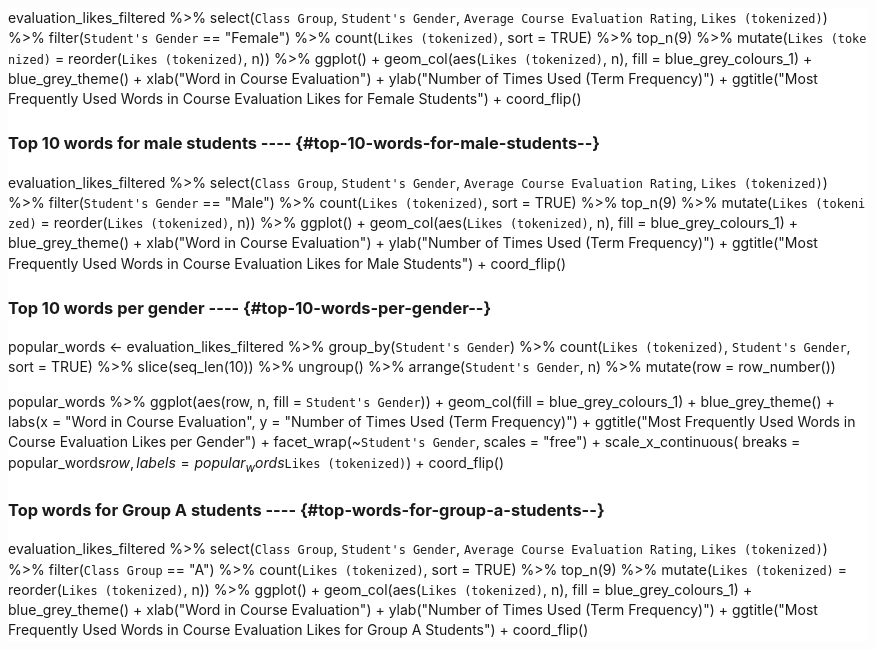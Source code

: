 evaluation_likes_filtered %\>% select(`Class Group`, `Student's Gender`,
`Average Course Evaluation Rating`, `Likes (tokenized)`) %\>%
filter(`Student's Gender` == "Female") %\>% count(`Likes (tokenized)`,
sort = TRUE) %\>% top_n(9) %\>% mutate(`Likes (tokenized)` =
reorder(`Likes (tokenized)`, n)) %\>% ggplot() +
geom_col(aes(`Likes (tokenized)`, n), fill = blue_grey_colours_1) +
blue_grey_theme() + xlab("Word in Course Evaluation") + ylab("Number of
Times Used (Term Frequency)") + ggtitle("Most Frequently Used Words in
Course Evaluation Likes for Female Students") + coord_flip()

### Top 10 words for male students ---- {#top-10-words-for-male-students--}

evaluation_likes_filtered %\>% select(`Class Group`, `Student's Gender`,
`Average Course Evaluation Rating`, `Likes (tokenized)`) %\>%
filter(`Student's Gender` == "Male") %\>% count(`Likes (tokenized)`,
sort = TRUE) %\>% top_n(9) %\>% mutate(`Likes (tokenized)` =
reorder(`Likes (tokenized)`, n)) %\>% ggplot() +
geom_col(aes(`Likes (tokenized)`, n), fill = blue_grey_colours_1) +
blue_grey_theme() + xlab("Word in Course Evaluation") + ylab("Number of
Times Used (Term Frequency)") + ggtitle("Most Frequently Used Words in
Course Evaluation Likes for Male Students") + coord_flip()

### Top 10 words per gender ---- {#top-10-words-per-gender--}

popular_words \<- evaluation_likes_filtered %\>%
group_by(`Student's Gender`) %\>% count(`Likes (tokenized)`,
`Student's Gender`, sort = TRUE) %\>% slice(seq_len(10)) %\>% ungroup()
%\>% arrange(`Student's Gender`, n) %\>% mutate(row = row_number())

popular_words %\>% ggplot(aes(row, n, fill = `Student's Gender`)) +
geom_col(fill = blue_grey_colours_1) + blue_grey_theme() + labs(x =
"Word in Course Evaluation", y = "Number of Times Used (Term
Frequency)") + ggtitle("Most Frequently Used Words in Course Evaluation
Likes per Gender") + facet_wrap(\~`Student's Gender`, scales = "free") +
scale_x_continuous( breaks =
popular_words$row, labels = popular_words$`Likes (tokenized)`) +
coord_flip()

### Top words for Group A students ---- {#top-words-for-group-a-students--}

evaluation_likes_filtered %\>% select(`Class Group`, `Student's Gender`,
`Average Course Evaluation Rating`, `Likes (tokenized)`) %\>%
filter(`Class Group` == "A") %\>% count(`Likes (tokenized)`, sort =
TRUE) %\>% top_n(9) %\>% mutate(`Likes (tokenized)` =
reorder(`Likes (tokenized)`, n)) %\>% ggplot() +
geom_col(aes(`Likes (tokenized)`, n), fill = blue_grey_colours_1) +
blue_grey_theme() + xlab("Word in Course Evaluation") + ylab("Number of
Times Used (Term Frequency)") + ggtitle("Most Frequently Used Words in
Course Evaluation Likes for Group A Students") + coord_flip()
